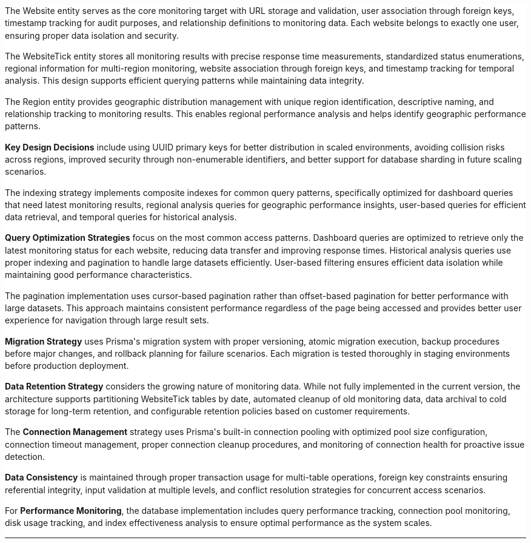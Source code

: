The Website entity serves as the core monitoring target with URL storage and validation, user association through foreign keys, timestamp tracking for audit purposes, and relationship definitions to monitoring data. Each website belongs to exactly one user, ensuring proper data isolation and security.

The WebsiteTick entity stores all monitoring results with precise response time measurements, standardized status enumerations, regional information for multi-region monitoring, website association through foreign keys, and timestamp tracking for temporal analysis. This design supports efficient querying patterns while maintaining data integrity.

The Region entity provides geographic distribution management with unique region identification, descriptive naming, and relationship tracking to monitoring results. This enables regional performance analysis and helps identify geographic performance patterns.

**Key Design Decisions** include using UUID primary keys for better distribution in scaled environments, avoiding collision risks across regions, improved security through non-enumerable identifiers, and better support for database sharding in future scaling scenarios.

The indexing strategy implements composite indexes for common query patterns, specifically optimized for dashboard queries that need latest monitoring results, regional analysis queries for geographic performance insights, user-based queries for efficient data retrieval, and temporal queries for historical analysis.

**Query Optimization Strategies** focus on the most common access patterns. Dashboard queries are optimized to retrieve only the latest monitoring status for each website, reducing data transfer and improving response times. Historical analysis queries use proper indexing and pagination to handle large datasets efficiently. User-based filtering ensures efficient data isolation while maintaining good performance characteristics.

The pagination implementation uses cursor-based pagination rather than offset-based pagination for better performance with large datasets. This approach maintains consistent performance regardless of the page being accessed and provides better user experience for navigation through large result sets.

**Migration Strategy** uses Prisma's migration system with proper versioning, atomic migration execution, backup procedures before major changes, and rollback planning for failure scenarios. Each migration is tested thoroughly in staging environments before production deployment.

**Data Retention Strategy** considers the growing nature of monitoring data. While not fully implemented in the current version, the architecture supports partitioning WebsiteTick tables by date, automated cleanup of old monitoring data, data archival to cold storage for long-term retention, and configurable retention policies based on customer requirements.

The **Connection Management** strategy uses Prisma's built-in connection pooling with optimized pool size configuration, connection timeout management, proper connection cleanup procedures, and monitoring of connection health for proactive issue detection.

**Data Consistency** is maintained through proper transaction usage for multi-table operations, foreign key constraints ensuring referential integrity, input validation at multiple levels, and conflict resolution strategies for concurrent access scenarios.

For **Performance Monitoring**, the database implementation includes query performance tracking, connection pool monitoring, disk usage tracking, and index effectiveness analysis to ensure optimal performance as the system scales.

---
